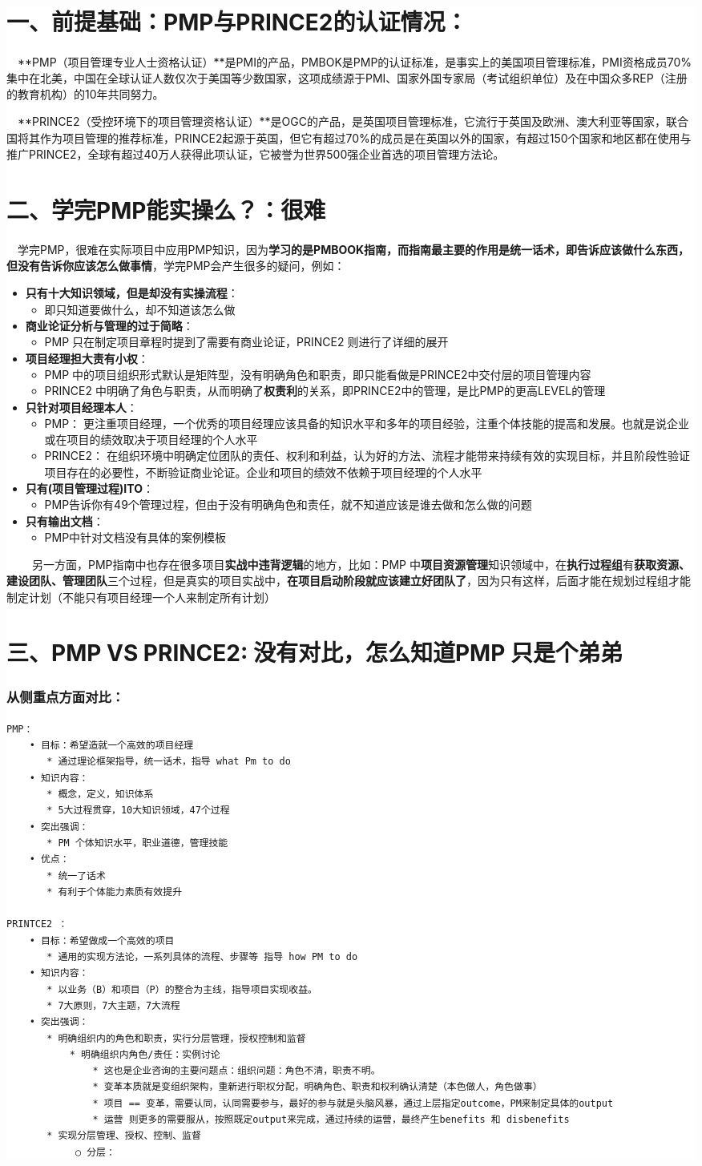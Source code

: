 # 一、前提基础：PMP与PRINCE2的认证情况：  

　**PMP（项目管理专业人士资格认证）**是PMI的产品，PMBOK是PMP的认证标准，是事实上的美国项目管理标准，PMI资格成员70%集中在北美，中国在全球认证人数仅次于美国等少数国家，这项成绩源于PMI、国家外国专家局（考试组织单位）及在中国众多REP（注册的教育机构）的10年共同努力。  

　**PRINCE2（受控环境下的项目管理资格认证）**是OGC的产品，是英国项目管理标准，它流行于英国及欧洲、澳大利亚等国家，联合国将其作为项目管理的推荐标准，PRINCE2起源于英国，但它有超过70%的成员是在英国以外的国家，有超过150个国家和地区都在使用与推广PRINCE2，全球有超过40万人获得此项认证，它被誉为世界500强企业首选的项目管理方法论。


# 二、学完PMP能实操么？：很难

　学完PMP，很难在实际项目中应用PMP知识，因为**学习的是PMBOOK指南，而指南最主要的作用是统一话术，即告诉应该做什么东西，但没有告诉你应该怎么做事情**，学完PMP会产生很多的疑问，例如：           

   - **只有十大知识领域，但是却没有实操流程**：
	  - 即只知道要做什么，却不知道该怎么做
  - **商业论证分析与管理的过于简略**：
	  - PMP 只在制定项目章程时提到了需要有商业论证，PRINCE2 则进行了详细的展开
  - **项目经理担大责有小权**：
	  - PMP 中的项目组织形式默认是矩阵型，没有明确角色和职责，即只能看做是PRINCE2中交付层的项目管理内容
	  - PRINCE2 中明确了角色与职责，从而明确了**权责利**的关系，即PRINCE2中的管理，是比PMP的更高LEVEL的管理
  - **只针对项目经理本人**：
	  - PMP： 更注重项目经理，一个优秀的项目经理应该具备的知识水平和多年的项目经验，注重个体技能的提高和发展。也就是说企业或在项目的绩效取决于项目经理的个人水平
	  - PRINCE2： 在组织环境中明确定位团队的责任、权利和利益，认为好的方法、流程才能带来持续有效的实现目标，并且阶段性验证项目存在的必要性，不断验证商业论证。企业和项目的绩效不依赖于项目经理的个人水平
  - **只有(项目管理过程)ITO**：
	  - PMP告诉你有49个管理过程，但由于没有明确角色和责任，就不知道应该是谁去做和怎么做的问题
  - **只有输出文档**：
	  - PMP中针对文档没有具体的案例模板  

　
　另一方面，PMP指南中也存在很多项目**实战中违背逻辑**的地方，比如：PMP 中**项目资源管理**知识领域中，在**执行过程组**有**获取资源、建设团队、管理团队**三个过程，但是真实的项目实战中，**在项目启动阶段就应该建立好团队了**，因为只有这样，后面才能在规划过程组才能制定计划（不能只有项目经理一个人来制定所有计划）


# 三、PMP VS  PRINCE2: 没有对比，怎么知道PMP 只是个弟弟
### 从侧重点方面对比：
	PMP： 
		• 目标：希望造就一个高效的项目经理
           * 通过理论框架指导，统一话术，指导 what Pm to do   
		• 知识内容：  
		   * 概念，定义，知识体系
		   * 5大过程贯穿，10大知识领域，47个过程
		• 突出强调：
		   * PM 个体知识水平，职业道德，管理技能
		• 优点：
		   * 统一了话术
		   * 有利于个体能力素质有效提升

	PRINTCE2 ： 
		• 目标：希望做成一个高效的项目
           * 通用的实现方法论，一系列具体的流程、步骤等 指导 how PM to do 
		• 知识内容： 
		   * 以业务（B）和项目（P）的整合为主线，指导项目实现收益。
		   * 7大原则，7大主题，7大流程
	    • 突出强调：
		   * 明确组织内的角色和职责，实行分层管理，授权控制和监督
			   * 明确组织内角色/责任：实例讨论
				   * 这也是企业咨询的主要问题点：组织问题：角色不清，职责不明。
				   * 变革本质就是变组织架构，重新进行职权分配，明确角色、职责和权利确认清楚（本色做人，角色做事）
				   * 项目 == 变革，需要认同，认同需要参与，最好的参与就是头脑风暴，通过上层指定outcome，PM来制定具体的output
				   * 运营 则更多的需要服从，按照既定output来完成，通过持续的运营，最终产生benefits 和 disbenefits  
		   * 实现分层管理、授权、控制、监督
				○ 分层：
